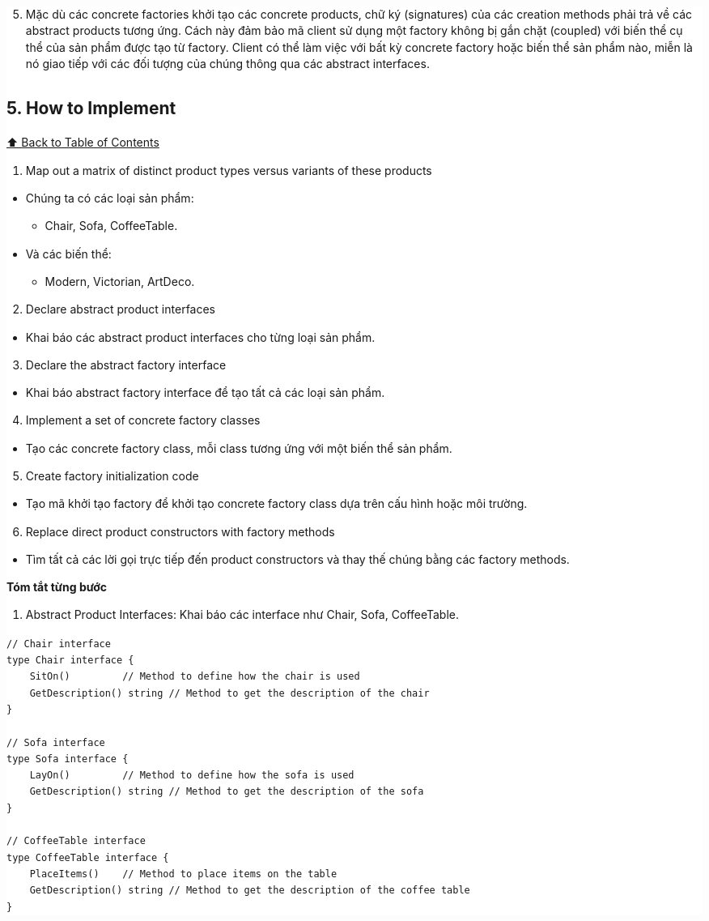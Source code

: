 5. Mặc dù các concrete factories khởi tạo các concrete products, chữ ký (signatures) của các creation methods phải trả về các abstract products tương ứng. Cách này đảm bảo mã client sử dụng một factory không bị gắn chặt (coupled) với biến thể cụ thể của sản phẩm được tạo từ factory. Client có thể làm việc với bất kỳ concrete factory hoặc biến thể sản phẩm nào, miễn là nó giao tiếp với các đối tượng của chúng thông qua các abstract interfaces.

## 5. How to Implement
[⬆ Back to Table of Contents](#table-of-contents)

1. Map out a matrix of distinct product types versus variants of these products

- Chúng ta có các loại sản phẩm:

  - Chair, Sofa, CoffeeTable.

- Và các biến thể:

  - Modern, Victorian, ArtDeco.

2. Declare abstract product interfaces

- Khai báo các abstract product interfaces cho từng loại sản phẩm.

3. Declare the abstract factory interface

- Khai báo abstract factory interface để tạo tất cả các loại sản phẩm.

4. Implement a set of concrete factory classes

- Tạo các concrete factory class, mỗi class tương ứng với một biến thể sản phẩm.

5. Create factory initialization code

- Tạo mã khởi tạo factory để khởi tạo concrete factory class dựa trên cấu hình hoặc môi trường.


6. Replace direct product constructors with factory methods

- Tìm tất cả các lời gọi trực tiếp đến product constructors và thay thế chúng bằng các factory methods.

**Tóm tắt từng bước**

1. Abstract Product Interfaces: Khai báo các interface như Chair, Sofa, CoffeeTable.

```golang
// Chair interface
type Chair interface {
	SitOn()         // Method to define how the chair is used
	GetDescription() string // Method to get the description of the chair
}

// Sofa interface
type Sofa interface {
	LayOn()         // Method to define how the sofa is used
	GetDescription() string // Method to get the description of the sofa
}

// CoffeeTable interface
type CoffeeTable interface {
	PlaceItems()    // Method to place items on the table
	GetDescription() string // Method to get the description of the coffee table
}
```
